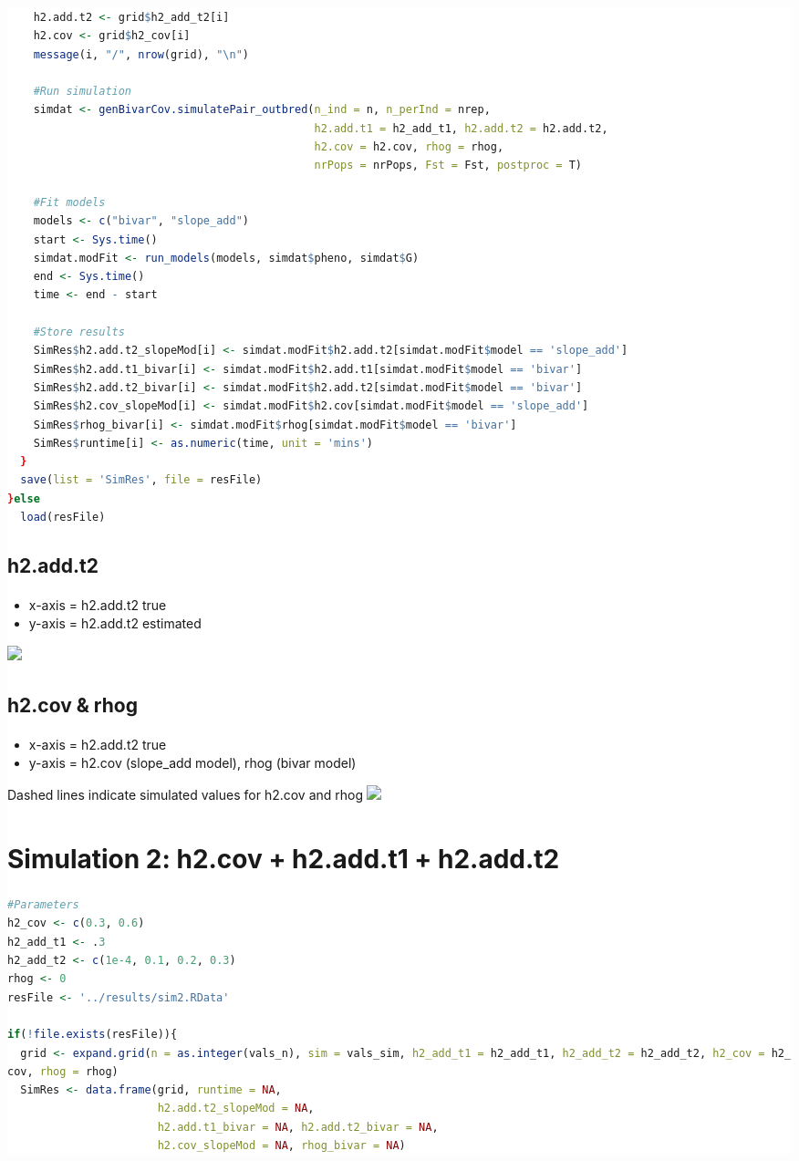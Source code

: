 ```r
    h2.add.t2 <- grid$h2_add_t2[i]
    h2.cov <- grid$h2_cov[i]
    message(i, "/", nrow(grid), "\n")
    
    #Run simulation
    simdat <- genBivarCov.simulatePair_outbred(n_ind = n, n_perInd = nrep, 
                                               h2.add.t1 = h2_add_t1, h2.add.t2 = h2.add.t2,
                                               h2.cov = h2.cov, rhog = rhog, 
                                               nrPops = nrPops, Fst = Fst, postproc = T)
    
    #Fit models
    models <- c("bivar", "slope_add")
    start <- Sys.time()
    simdat.modFit <- run_models(models, simdat$pheno, simdat$G)
    end <- Sys.time()
    time <- end - start
    
    #Store results
    SimRes$h2.add.t2_slopeMod[i] <- simdat.modFit$h2.add.t2[simdat.modFit$model == 'slope_add']
    SimRes$h2.add.t1_bivar[i] <- simdat.modFit$h2.add.t1[simdat.modFit$model == 'bivar']
    SimRes$h2.add.t2_bivar[i] <- simdat.modFit$h2.add.t2[simdat.modFit$model == 'bivar']
    SimRes$h2.cov_slopeMod[i] <- simdat.modFit$h2.cov[simdat.modFit$model == 'slope_add']
    SimRes$rhog_bivar[i] <- simdat.modFit$rhog[simdat.modFit$model == 'bivar']
    SimRes$runtime[i] <- as.numeric(time, unit = 'mins')
  }
  save(list = 'SimRes', file = resFile)
}else
  load(resFile)
```


## h2.add.t2
* x-axis = h2.add.t2 true
* y-axis = h2.add.t2 estimated

![](../figures/plot_sim1_addT2-1.png)

## h2.cov & rhog
* x-axis = h2.add.t2 true
* y-axis = h2.cov (slope_add model), rhog (bivar model)

Dashed lines indicate simulated values for h2.cov and rhog
![](../figures/plot_sim1_h2cov_rhog-1.png)

# Simulation 2: h2.cov + h2.add.t1 + h2.add.t2


```r
#Parameters
h2_cov <- c(0.3, 0.6)
h2_add_t1 <- .3
h2_add_t2 <- c(1e-4, 0.1, 0.2, 0.3)
rhog <- 0
resFile <- '../results/sim2.RData'

if(!file.exists(resFile)){
  grid <- expand.grid(n = as.integer(vals_n), sim = vals_sim, h2_add_t1 = h2_add_t1, h2_add_t2 = h2_add_t2, h2_cov = h2_cov, rhog = rhog)
  SimRes <- data.frame(grid, runtime = NA,
                       h2.add.t2_slopeMod = NA, 
                       h2.add.t1_bivar = NA, h2.add.t2_bivar = NA,
                       h2.cov_slopeMod = NA, rhog_bivar = NA)
```